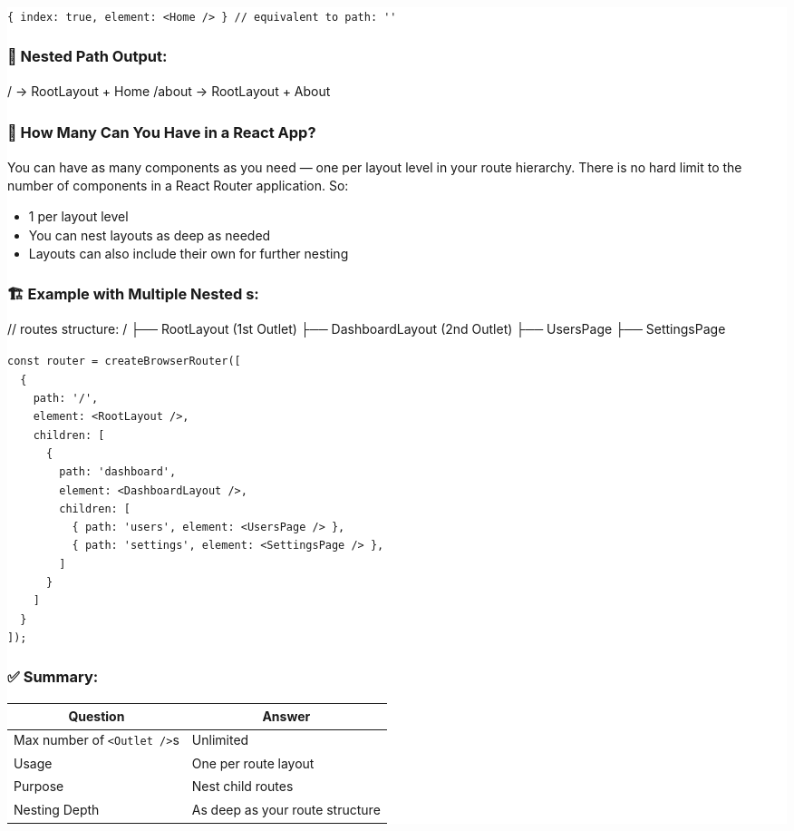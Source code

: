`{ index: true, element: <Home /> } // equivalent to path: ''`

### 📁 Nested Path Output:

/ → RootLayout + Home
/about → RootLayout + About

### 🔢 How Many <Outlet /> Can You Have in a React App?

You can have as many <Outlet /> components as you need — one per layout level in your route hierarchy. There is no hard limit to the number of <Outlet /> components in a React Router application.
So:

- 1 <Outlet /> per layout level
- You can nest layouts as deep as needed
- Layouts can also include their own <Outlet /> for further nesting

### 🏗️ Example with Multiple Nested <Outlet />s:

// routes structure:
/
├── RootLayout (1st Outlet)
├── DashboardLayout (2nd Outlet)
├── UsersPage
├── SettingsPage

```
const router = createBrowserRouter([
  {
    path: '/',
    element: <RootLayout />,
    children: [
      {
        path: 'dashboard',
        element: <DashboardLayout />,
        children: [
          { path: 'users', element: <UsersPage /> },
          { path: 'settings', element: <SettingsPage /> },
        ]
      }
    ]
  }
]);
```

### ✅ Summary:

| Question                    | Answer                          |
| --------------------------- | ------------------------------- |
| Max number of `<Outlet />`s | Unlimited                       |
| Usage                       | One per route layout            |
| Purpose                     | Nest child routes               |
| Nesting Depth               | As deep as your route structure |
